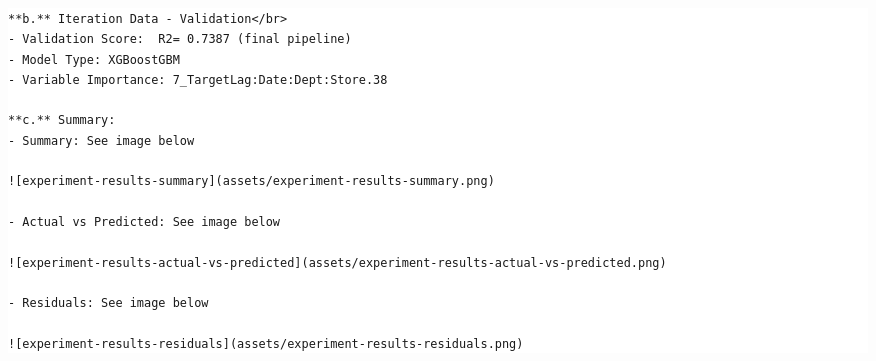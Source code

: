     **b.** Iteration Data - Validation</br>
    - Validation Score:  R2= 0.7387 (final pipeline)
    - Model Type: XGBoostGBM
    - Variable Importance: 7_TargetLag:Date:Dept:Store.38

    **c.** Summary:
    - Summary: See image below

    ![experiment-results-summary](assets/experiment-results-summary.png)

    - Actual vs Predicted: See image below

    ![experiment-results-actual-vs-predicted](assets/experiment-results-actual-vs-predicted.png)

    - Residuals: See image below

    ![experiment-results-residuals](assets/experiment-results-residuals.png)